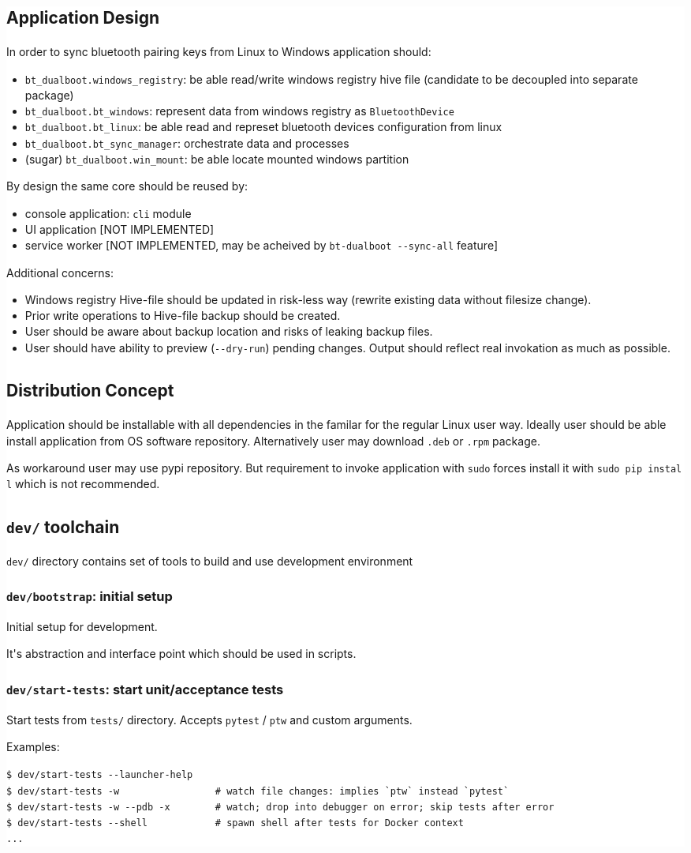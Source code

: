 ## Application Design

In order to sync bluetooth pairing keys from Linux to Windows application should:

* `bt_dualboot.windows_registry`: be able read/write windows registry hive file (candidate to be decoupled into separate package)
* `bt_dualboot.bt_windows`: represent data from windows registry as `BluetoothDevice`
* `bt_dualboot.bt_linux`: be able read and represet bluetooth devices configuration from linux
* `bt_dualboot.bt_sync_manager`: orchestrate data and processes
* (sugar) `bt_dualboot.win_mount`: be able locate mounted windows partition

By design the same core should be reused by:

* console application: `cli` module
* UI application [NOT IMPLEMENTED]
* service worker [NOT IMPLEMENTED, may be acheived by `bt-dualboot --sync-all` feature]

Additional concerns:

* Windows registry Hive-file should be updated in risk-less way (rewrite existing data without filesize change).
* Prior write operations to Hive-file backup should be created.
* User should be aware about backup location and risks of leaking backup files.
* User should have ability to preview (`--dry-run`) pending changes. Output should reflect real invokation as much as possible.


## Distribution Concept

Application should be installable with all dependencies in the familar for the regular Linux user way. Ideally user should be able install application from OS software repository. Alternatively user may download `.deb` or `.rpm` package.

As workaround user may use pypi repository. But requirement to invoke application with `sudo` forces install it with `sudo pip install` which is not recommended.


## `dev/` toolchain

`dev/` directory contains set of tools to build and use development environment


### `dev/bootstrap`: initial setup

Initial setup for development.

It's abstraction and interface point which should be used in scripts.


### `dev/start-tests`: start unit/acceptance tests

Start tests from `tests/` directory. Accepts `pytest` / `ptw` and custom arguments.

Examples:

```console
$ dev/start-tests --launcher-help
$ dev/start-tests -w                 # watch file changes: implies `ptw` instead `pytest`
$ dev/start-tests -w --pdb -x        # watch; drop into debugger on error; skip tests after error
$ dev/start-tests --shell            # spawn shell after tests for Docker context
...
```
